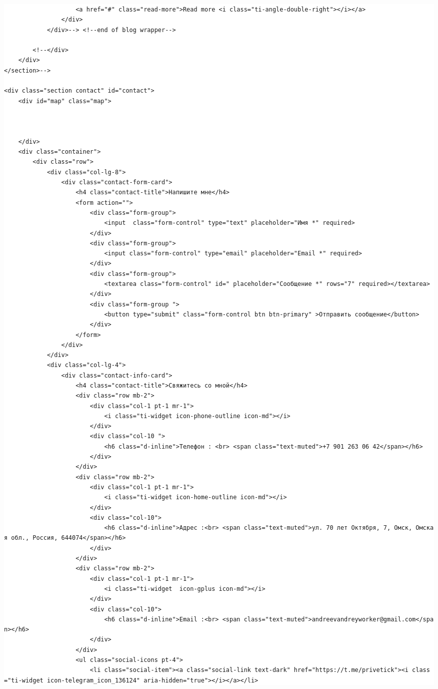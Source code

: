                         <a href="#" class="read-more">Read more <i class="ti-angle-double-right"></i></a>
                    </div>
                </div>--> <!--end of blog wrapper--> 

            <!--</div>
        </div>
    </section>-->

    <div class="section contact" id="contact">
	    <div id="map" class="map">
           


	    </div>
        <div class="container">
            <div class="row">
                <div class="col-lg-8">
                    <div class="contact-form-card">
                        <h4 class="contact-title">Напишите мне</h4>
                        <form action="">
                            <div class="form-group">
                                <input  class="form-control" type="text" placeholder="Имя *" required>
                            </div>
                            <div class="form-group">
                                <input class="form-control" type="email" placeholder="Email *" required>
                            </div>
                            <div class="form-group">
                                <textarea class="form-control" id=" placeholder="Сообщение *" rows="7" required></textarea>
                            </div>
                            <div class="form-group ">
                                <button type="submit" class="form-control btn btn-primary" >Отправить сообщение</button>
                            </div>
                        </form>
                    </div>
                </div>
                <div class="col-lg-4">
                    <div class="contact-info-card">
                        <h4 class="contact-title">Свяжитесь со мной</h4>
                        <div class="row mb-2">
                            <div class="col-1 pt-1 mr-1">
                                <i class="ti-widget icon-phone-outline icon-md"></i>
                            </div>
                            <div class="col-10 ">
                                <h6 class="d-inline">Телефон : <br> <span class="text-muted">+7 901 263 06 42</span></h6>
                            </div>
                        </div>
                        <div class="row mb-2">
                            <div class="col-1 pt-1 mr-1">
                                <i class="ti-widget icon-home-outline icon-md"></i>
                            </div>
                            <div class="col-10">
                                <h6 class="d-inline">Адрес :<br> <span class="text-muted">ул. 70 лет Октября, 7, Омск, Омская обл., Россия, 644074</span></h6>
                            </div>
                        </div>
                        <div class="row mb-2">
                            <div class="col-1 pt-1 mr-1">
                                <i class="ti-widget  icon-gplus icon-md"></i>
                            </div>
                            <div class="col-10">
                                <h6 class="d-inline">Email :<br> <span class="text-muted">andreevandreyworker@gmail.com</span></h6>
                            </div>
                        </div>
                        <ul class="social-icons pt-4">
                            <li class="social-item"><a class="social-link text-dark" href="https://t.me/privetick"><i class="ti-widget icon-telegram_icon_136124" aria-hidden="true"></i></a></li>
